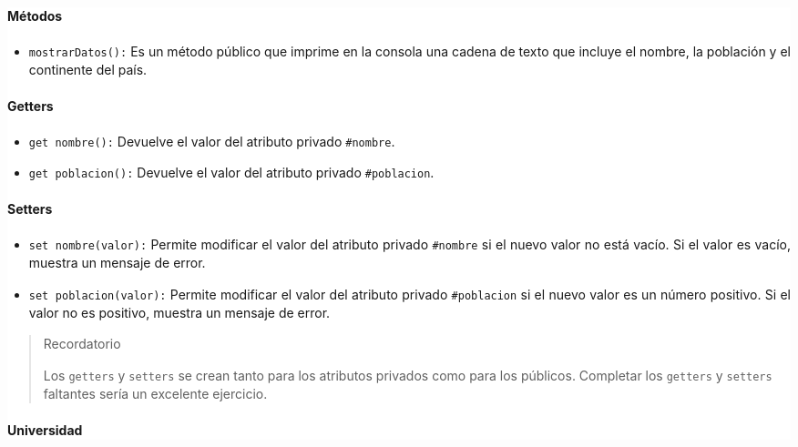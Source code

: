 #### Métodos
- <p style="text-align: justify;"><code>mostrarDatos():</code> Es un método público que imprime en la consola una cadena de texto que incluye el nombre, la población y el continente del país.</p>

#### Getters
-  <p style="text-align: justify;"><code>get nombre():</code> Devuelve el valor del atributo privado <code>#nombre</code>.</p>
-  <p style="text-align: justify;"><code>get poblacion():</code> Devuelve el valor del atributo privado <code>#poblacion</code>.</p>

#### Setters
-  <p style="text-align: justify;"><code>set nombre(valor):</code> Permite modificar el valor del atributo privado <code>#nombre</code> si el nuevo valor no está vacío. Si el valor es vacío, muestra un mensaje de error.</p>
-  <p style="text-align: justify;"><code>set poblacion(valor):</code> Permite modificar el valor del atributo privado <code>#poblacion</code> si el nuevo valor es un número positivo. Si el valor no es positivo, muestra un mensaje de error.</p>

> Recordatorio
>
> Los <code>getters</code> y <code>setters</code> se crean tanto para los atributos privados como para los públicos. Completar los <code>getters</code> y <code>setters</code> faltantes sería un excelente ejercicio.

#### Universidad
